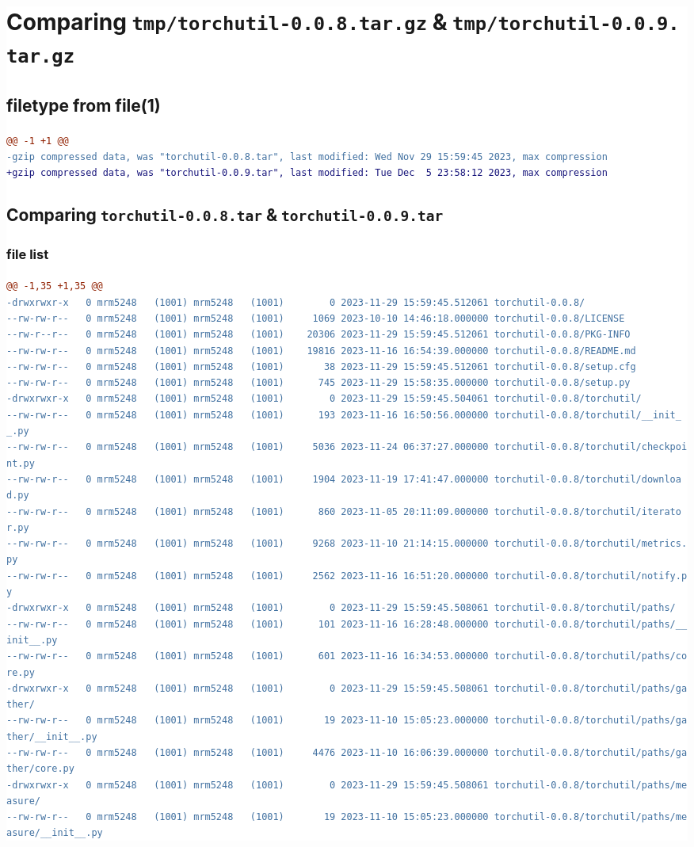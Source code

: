 # Comparing `tmp/torchutil-0.0.8.tar.gz` & `tmp/torchutil-0.0.9.tar.gz`

## filetype from file(1)

```diff
@@ -1 +1 @@
-gzip compressed data, was "torchutil-0.0.8.tar", last modified: Wed Nov 29 15:59:45 2023, max compression
+gzip compressed data, was "torchutil-0.0.9.tar", last modified: Tue Dec  5 23:58:12 2023, max compression
```

## Comparing `torchutil-0.0.8.tar` & `torchutil-0.0.9.tar`

### file list

```diff
@@ -1,35 +1,35 @@
-drwxrwxr-x   0 mrm5248   (1001) mrm5248   (1001)        0 2023-11-29 15:59:45.512061 torchutil-0.0.8/
--rw-rw-r--   0 mrm5248   (1001) mrm5248   (1001)     1069 2023-10-10 14:46:18.000000 torchutil-0.0.8/LICENSE
--rw-r--r--   0 mrm5248   (1001) mrm5248   (1001)    20306 2023-11-29 15:59:45.512061 torchutil-0.0.8/PKG-INFO
--rw-rw-r--   0 mrm5248   (1001) mrm5248   (1001)    19816 2023-11-16 16:54:39.000000 torchutil-0.0.8/README.md
--rw-rw-r--   0 mrm5248   (1001) mrm5248   (1001)       38 2023-11-29 15:59:45.512061 torchutil-0.0.8/setup.cfg
--rw-rw-r--   0 mrm5248   (1001) mrm5248   (1001)      745 2023-11-29 15:58:35.000000 torchutil-0.0.8/setup.py
-drwxrwxr-x   0 mrm5248   (1001) mrm5248   (1001)        0 2023-11-29 15:59:45.504061 torchutil-0.0.8/torchutil/
--rw-rw-r--   0 mrm5248   (1001) mrm5248   (1001)      193 2023-11-16 16:50:56.000000 torchutil-0.0.8/torchutil/__init__.py
--rw-rw-r--   0 mrm5248   (1001) mrm5248   (1001)     5036 2023-11-24 06:37:27.000000 torchutil-0.0.8/torchutil/checkpoint.py
--rw-rw-r--   0 mrm5248   (1001) mrm5248   (1001)     1904 2023-11-19 17:41:47.000000 torchutil-0.0.8/torchutil/download.py
--rw-rw-r--   0 mrm5248   (1001) mrm5248   (1001)      860 2023-11-05 20:11:09.000000 torchutil-0.0.8/torchutil/iterator.py
--rw-rw-r--   0 mrm5248   (1001) mrm5248   (1001)     9268 2023-11-10 21:14:15.000000 torchutil-0.0.8/torchutil/metrics.py
--rw-rw-r--   0 mrm5248   (1001) mrm5248   (1001)     2562 2023-11-16 16:51:20.000000 torchutil-0.0.8/torchutil/notify.py
-drwxrwxr-x   0 mrm5248   (1001) mrm5248   (1001)        0 2023-11-29 15:59:45.508061 torchutil-0.0.8/torchutil/paths/
--rw-rw-r--   0 mrm5248   (1001) mrm5248   (1001)      101 2023-11-16 16:28:48.000000 torchutil-0.0.8/torchutil/paths/__init__.py
--rw-rw-r--   0 mrm5248   (1001) mrm5248   (1001)      601 2023-11-16 16:34:53.000000 torchutil-0.0.8/torchutil/paths/core.py
-drwxrwxr-x   0 mrm5248   (1001) mrm5248   (1001)        0 2023-11-29 15:59:45.508061 torchutil-0.0.8/torchutil/paths/gather/
--rw-rw-r--   0 mrm5248   (1001) mrm5248   (1001)       19 2023-11-10 15:05:23.000000 torchutil-0.0.8/torchutil/paths/gather/__init__.py
--rw-rw-r--   0 mrm5248   (1001) mrm5248   (1001)     4476 2023-11-10 16:06:39.000000 torchutil-0.0.8/torchutil/paths/gather/core.py
-drwxrwxr-x   0 mrm5248   (1001) mrm5248   (1001)        0 2023-11-29 15:59:45.508061 torchutil-0.0.8/torchutil/paths/measure/
--rw-rw-r--   0 mrm5248   (1001) mrm5248   (1001)       19 2023-11-10 15:05:23.000000 torchutil-0.0.8/torchutil/paths/measure/__init__.py
```